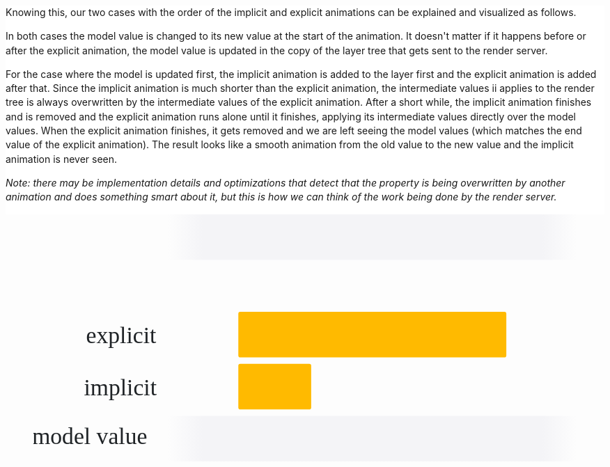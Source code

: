 Knowing this, our two cases with the order of the implicit and explicit animations can be explained and visualized as follows. 

In both cases the model value is changed to its new value at the start of the animation. It doesn't matter if it happens before or after the explicit animation, the model value is updated in the copy of the layer tree that gets sent to the render server. 

For the case where the model is updated first, the implicit animation is added to the layer first and the explicit animation is added after that. Since the implicit animation is much shorter than the explicit animation, the intermediate values ii applies to the render tree is always overwritten by the intermediate values of the explicit animation. After a short while, the implicit animation finishes and is removed and the explicit animation runs alone until it finishes, applying its intermediate values directly over the model values. When the explicit animation finishes, it gets removed and we are left seeing the model values (which matches the end value of the explicit animation). The result looks like a smooth animation from the old value to the new value and the implicit animation is never seen.

_Note: there may be implementation details and optimizations that detect that the property is being overwritten by another animation and does something smart about it, but this is how we can think of the work being done by the render server._

<figure>
<div role="img" aria-label="A breakdown of how the render server applies the implicit and explicit animations when the model is updated first." style="margin-bottom: 55%;">
<div style="margin: auto; width: 100%; height: 0px;">
<svg class="autoscaled-svg" xmlns="http://www.w3.org/2000/svg" version="1.1" viewBox="0 0 835 380" width="100%">
    <defs>
        <linearGradient x1="100%" y1="50%" x2="0%" y2="50%" id="linearGradient-1">
            <stop stop-color="#F4F4F7" stop-opacity="0" offset="0%"></stop>
            <stop stop-color="#F4F4F7" offset="8.39736632%"></stop>
            <stop stop-color="#F4F4F7" offset="91.3127%"></stop>
            <stop stop-color="#F4F4F7" stop-opacity="0" offset="100%"></stop>
        </linearGradient>
        <linearGradient x1="100%" y1="50%" x2="0%" y2="50%" id="linearGradient-2">
            <stop stop-color="#2F3842" stop-opacity="0" offset="0%"></stop>
            <stop stop-color="#2F3842" offset="100%"></stop>
        </linearGradient>
        <linearGradient x1="0%" y1="50%" x2="100%" y2="50%" id="linearGradient-3">
            <stop stop-color="#2F3842" stop-opacity="0" offset="0%"></stop>
            <stop stop-color="#2F3842" offset="100%"></stop>
        </linearGradient>
    </defs>
    <g id="Page-1" stroke="none" stroke-width="1" fill="none" fill-rule="evenodd" sketch:type="MSPage">
        <g id="Group" sketch:type="MSLayerGroup" transform="translate(-144.000000, -56.000000)">
            <rect id="Rectangle-1" fill="#FFBA00" sketch:type="MSShapeGroup" x="459" y="206" width="412" height="70" rx="3"></rect>
            <rect id="Rectangle-4" fill="#FFBA00" sketch:type="MSShapeGroup" x="459" y="286" width="112" height="70" rx="3"></rect>
            <rect id="Rectangle-2" fill="url(#linearGradient-1)" sketch:type="MSShapeGroup" x="351" y="366" width="628" height="70"></rect>
            <rect id="Rectangle-6" fill="url(#linearGradient-1)" sketch:type="MSShapeGroup" x="351" y="56" width="628" height="70"></rect>
            <text id="model-value" sketch:type="MSTextLayer" font-family="Avenir Next" font-size="36" font-weight="420" sketch:alignment="right" fill="#1F2326">
                <tspan x="142.05864" y="409">model value</tspan>
            </text>
            <text id="implicit-" sketch:type="MSTextLayer" font-family="Avenir Next" font-size="36" font-weight="420" sketch:alignment="right" fill="#1F2326">
                <tspan x="221.604476" y="333.824097">implicit </tspan>
            </text>
            <text id="explicit" sketch:type="MSTextLayer" font-family="Avenir Next" font-size="36" font-weight="420" sketch:alignment="right" fill="#1F2326">
                <tspan x="224.876" y="253.824097">explicit</tspan>
            </text>